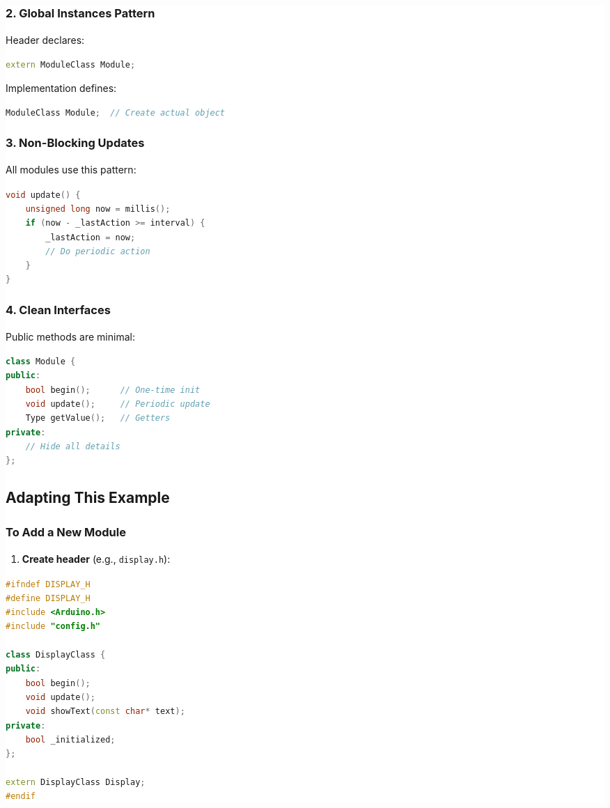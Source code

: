 ### 2. Global Instances Pattern
Header declares:
```cpp
extern ModuleClass Module;
```

Implementation defines:
```cpp
ModuleClass Module;  // Create actual object
```

### 3. Non-Blocking Updates
All modules use this pattern:
```cpp
void update() {
    unsigned long now = millis();
    if (now - _lastAction >= interval) {
        _lastAction = now;
        // Do periodic action
    }
}
```

### 4. Clean Interfaces
Public methods are minimal:
```cpp
class Module {
public:
    bool begin();      // One-time init
    void update();     // Periodic update
    Type getValue();   // Getters
private:
    // Hide all details
};
```

## Adapting This Example

### To Add a New Module

1. **Create header** (e.g., `display.h`):
```cpp
#ifndef DISPLAY_H
#define DISPLAY_H
#include <Arduino.h>
#include "config.h"

class DisplayClass {
public:
    bool begin();
    void update();
    void showText(const char* text);
private:
    bool _initialized;
};

extern DisplayClass Display;
#endif
```
